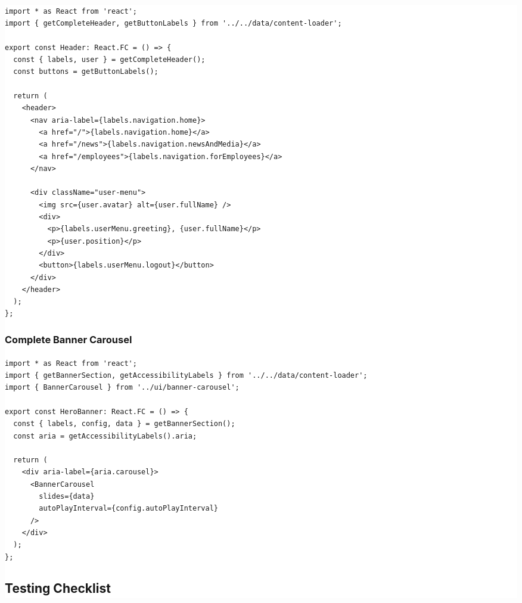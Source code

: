 ```tsx
import * as React from 'react';
import { getCompleteHeader, getButtonLabels } from '../../data/content-loader';

export const Header: React.FC = () => {
  const { labels, user } = getCompleteHeader();
  const buttons = getButtonLabels();

  return (
    <header>
      <nav aria-label={labels.navigation.home}>
        <a href="/">{labels.navigation.home}</a>
        <a href="/news">{labels.navigation.newsAndMedia}</a>
        <a href="/employees">{labels.navigation.forEmployees}</a>
      </nav>
      
      <div className="user-menu">
        <img src={user.avatar} alt={user.fullName} />
        <div>
          <p>{labels.userMenu.greeting}, {user.fullName}</p>
          <p>{user.position}</p>
        </div>
        <button>{labels.userMenu.logout}</button>
      </div>
    </header>
  );
};
```

### Complete Banner Carousel

```tsx
import * as React from 'react';
import { getBannerSection, getAccessibilityLabels } from '../../data/content-loader';
import { BannerCarousel } from '../ui/banner-carousel';

export const HeroBanner: React.FC = () => {
  const { labels, config, data } = getBannerSection();
  const aria = getAccessibilityLabels().aria;

  return (
    <div aria-label={aria.carousel}>
      <BannerCarousel
        slides={data}
        autoPlayInterval={config.autoPlayInterval}
      />
    </div>
  );
};
```

## Testing Checklist
